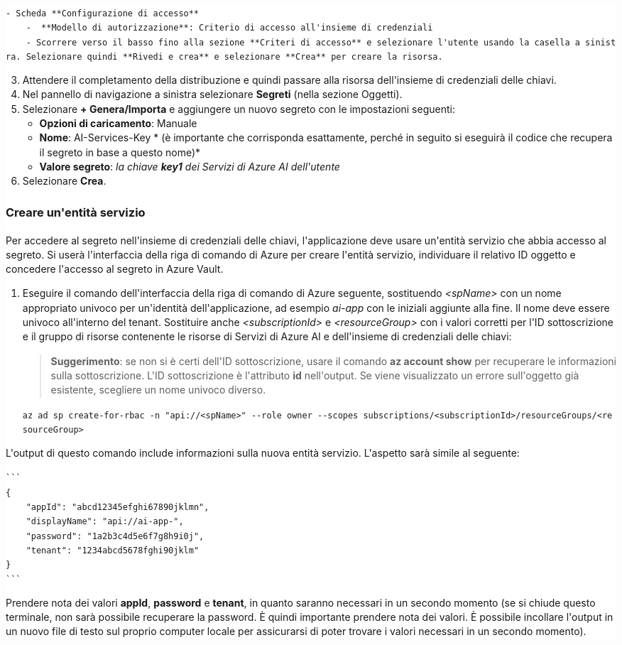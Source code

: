     - Scheda **Configurazione di accesso**
        -  **Modello di autorizzazione**: Criterio di accesso all'insieme di credenziali
        - Scorrere verso il basso fino alla sezione **Criteri di accesso** e selezionare l'utente usando la casella a sinistra. Selezionare quindi **Rivedi e crea** e selezionare **Crea** per creare la risorsa.
     
3. Attendere il completamento della distribuzione e quindi passare alla risorsa dell'insieme di credenziali delle chiavi.
4. Nel pannello di navigazione a sinistra selezionare **Segreti** (nella sezione Oggetti).
5. Selezionare **+ Genera/Importa** e aggiungere un nuovo segreto con le impostazioni seguenti:
    - **Opzioni di caricamento**: Manuale
    - **Nome**: AI-Services-Key * (è importante che corrisponda esattamente, perché in seguito si eseguirà il codice che recupera il segreto in base a questo nome)*
    - **Valore segreto**: *la chiave **key1** dei Servizi di Azure AI dell'utente*
6. Selezionare **Crea**.

### Creare un'entità servizio

Per accedere al segreto nell'insieme di credenziali delle chiavi, l'applicazione deve usare un'entità servizio che abbia accesso al segreto. Si userà l'interfaccia della riga di comando di Azure per creare l'entità servizio, individuare il relativo ID oggetto e concedere l'accesso al segreto in Azure Vault.

1. Eseguire il comando dell'interfaccia della riga di comando di Azure seguente, sostituendo *&lt;spName&gt;* con un nome appropriato univoco per un'identità dell'applicazione, ad esempio *ai-app* con le iniziali aggiunte alla fine. Il nome deve essere univoco all'interno del tenant. Sostituire anche *&lt;subscriptionId&gt;* e *&lt;resourceGroup&gt;* con i valori corretti per l'ID sottoscrizione e il gruppo di risorse contenente le risorse di Servizi di Azure AI e dell'insieme di credenziali delle chiavi:

    > **Suggerimento**: se non si è certi dell'ID sottoscrizione, usare il comando **az account show** per recuperare le informazioni sulla sottoscrizione. L'ID sottoscrizione è l'attributo **id** nell'output. Se viene visualizzato un errore sull'oggetto già esistente, scegliere un nome univoco diverso.

    ```
    az ad sp create-for-rbac -n "api://<spName>" --role owner --scopes subscriptions/<subscriptionId>/resourceGroups/<resourceGroup>
    ```

L'output di questo comando include informazioni sulla nuova entità servizio. L'aspetto sarà simile al seguente:

    ```
    {
        "appId": "abcd12345efghi67890jklmn",
        "displayName": "api://ai-app-",
        "password": "1a2b3c4d5e6f7g8h9i0j",
        "tenant": "1234abcd5678fghi90jklm"
    }
    ```

Prendere nota dei valori **appId**, **password** e **tenant**, in quanto saranno necessari in un secondo momento (se si chiude questo terminale, non sarà possibile recuperare la password. È quindi importante prendere nota dei valori. È possibile incollare l'output in un nuovo file di testo sul proprio computer locale per assicurarsi di poter trovare i valori necessari in un secondo momento).
